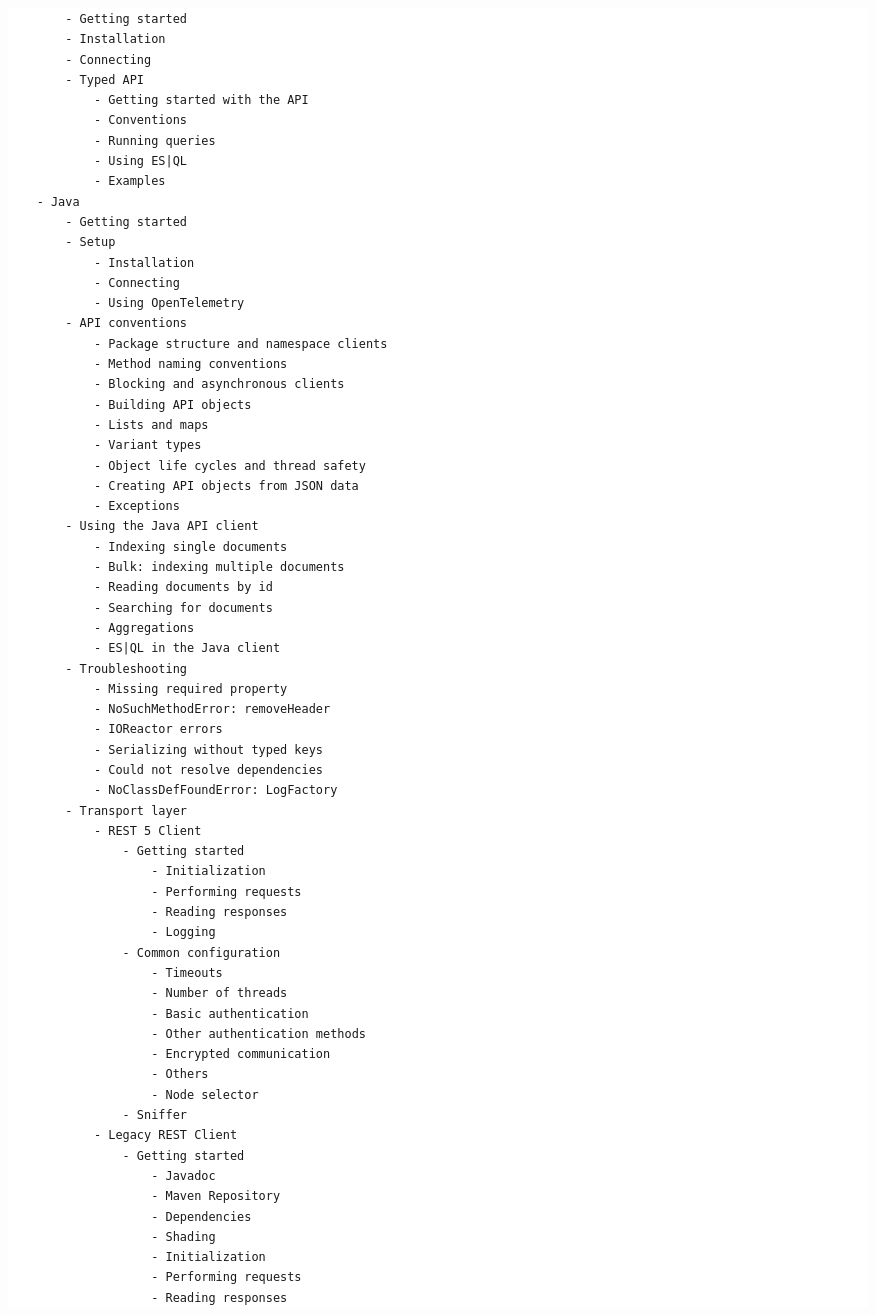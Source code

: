             - Getting started
            - Installation
            - Connecting
            - Typed API
                - Getting started with the API
                - Conventions
                - Running queries
                - Using ES|QL
                - Examples
        - Java
            - Getting started
            - Setup
                - Installation
                - Connecting
                - Using OpenTelemetry
            - API conventions
                - Package structure and namespace clients
                - Method naming conventions
                - Blocking and asynchronous clients
                - Building API objects
                - Lists and maps
                - Variant types
                - Object life cycles and thread safety
                - Creating API objects from JSON data
                - Exceptions
            - Using the Java API client
                - Indexing single documents
                - Bulk: indexing multiple documents
                - Reading documents by id
                - Searching for documents
                - Aggregations
                - ES|QL in the Java client
            - Troubleshooting
                - Missing required property
                - NoSuchMethodError: removeHeader
                - IOReactor errors
                - Serializing without typed keys
                - Could not resolve dependencies
                - NoClassDefFoundError: LogFactory
            - Transport layer
                - REST 5 Client
                    - Getting started
                        - Initialization
                        - Performing requests
                        - Reading responses
                        - Logging
                    - Common configuration
                        - Timeouts
                        - Number of threads
                        - Basic authentication
                        - Other authentication methods
                        - Encrypted communication
                        - Others
                        - Node selector
                    - Sniffer
                - Legacy REST Client
                    - Getting started
                        - Javadoc
                        - Maven Repository
                        - Dependencies
                        - Shading
                        - Initialization
                        - Performing requests
                        - Reading responses
